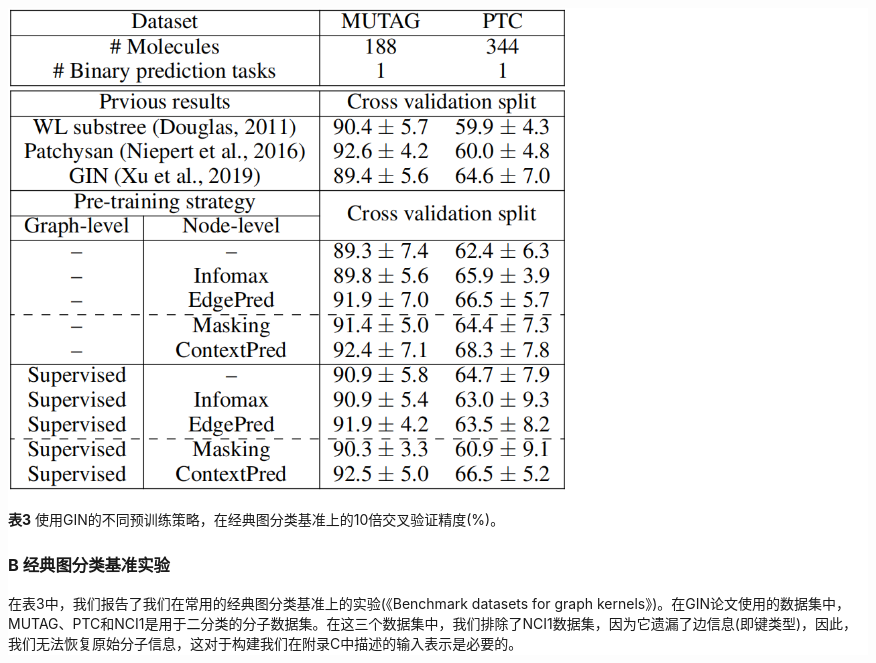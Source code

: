 <img src="Image/image-20230304120531659.png" alt="image-20230304120531659" style="zoom:67%;" />

**表3**	使用GIN的不同预训练策略，在经典图分类基准上的10倍交叉验证精度(%)。



### B	经典图分类基准实验

在表3中，我们报告了我们在常用的经典图分类基准上的实验(《Benchmark datasets for graph kernels》)。在GIN论文使用的数据集中，MUTAG、PTC和NCI1是用于二分类的分子数据集。在这三个数据集中，我们排除了NCI1数据集，因为它遗漏了边信息(即键类型)，因此，我们无法恢复原始分子信息，这对于构建我们在附录C中描述的输入表示是必要的。